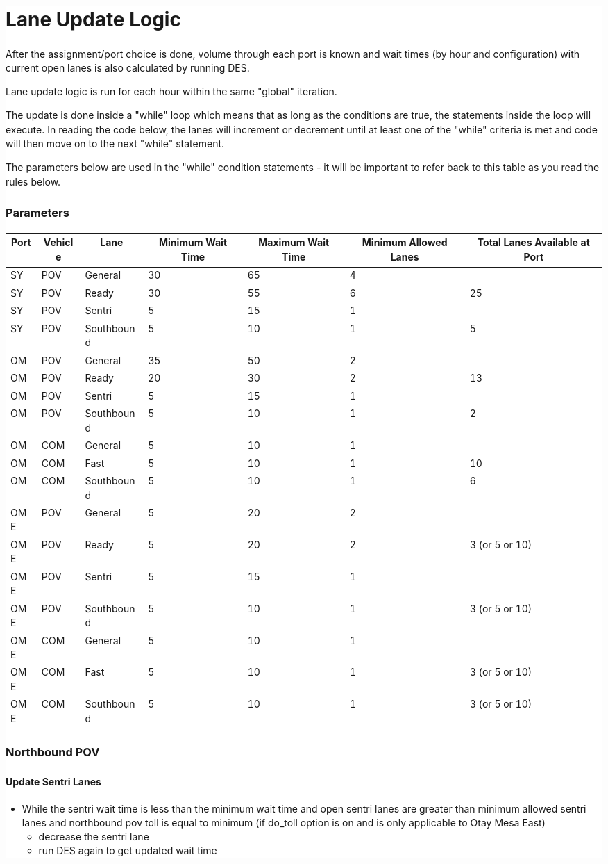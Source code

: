 # Lane Update Logic

After the assignment/port choice is done, volume through each port is known and wait times (by hour and configuration) with current open lanes is also calculated by running DES. 

Lane update logic is run for each hour within the same "global" iteration. 

The update is done inside a "while" loop which means that as long as the conditions are true, the statements inside the loop will execute.  In reading the code below, the lanes will increment or decrement until at least one of the "while" criteria is met and code will then move on to the next "while" statement. 

The parameters below are used in the "while" condition statements - it will be important to refer back to this table as you read the rules below.  

### Parameters
| Port | Vehicle | Lane       | Minimum Wait Time | Maximum Wait Time | Minimum Allowed Lanes | Total Lanes Available at Port |
|------|---------|------------|-------------------|-------------------|-----------------------|-------------------------------|
| SY   | POV     | General    | 30                | 65                | 4                     |                               |
| SY   | POV     | Ready      | 30                | 55                | 6                     | 25                            |
| SY   | POV     | Sentri     | 5                 | 15                | 1                     |                               |
| SY   | POV     | Southbound | 5                 | 10                | 1                     | 5                             |
| OM   | POV     | General    | 35                | 50                | 2                     |                               |
| OM   | POV     | Ready      | 20                | 30                | 2                     | 13                            |
| OM   | POV     | Sentri     | 5                 | 15                | 1                     |                               |
| OM   | POV     | Southbound | 5                 | 10                | 1                     | 2                             |
| OM   | COM     | General    | 5                 | 10                | 1                     |                               |
| OM   | COM     | Fast       | 5                 | 10                | 1                     | 10                            |
| OM   | COM     | Southbound | 5                 | 10                | 1                     | 6                             |
| OME  | POV     | General    | 5                 | 20                | 2                     |                               |
| OME  | POV     | Ready      | 5                 | 20                | 2                     | 3 (or 5 or 10)                |
| OME  | POV     | Sentri     | 5                 | 15                | 1                     |                               |
| OME  | POV     | Southbound | 5                 | 10                | 1                     | 3 (or 5 or 10)                |
| OME  | COM     | General    | 5                 | 10                | 1                     |                               |
| OME  | COM     | Fast       | 5                 | 10                | 1                     | 3 (or 5 or 10)                |
| OME  | COM     | Southbound | 5                 | 10                | 1                     | 3 (or 5 or 10)                |

### Northbound POV
#### Update Sentri Lanes
* While the sentri wait time is less than the minimum wait time and open sentri lanes are greater than minimum allowed sentri lanes and northbound pov toll is equal to minimum (if do_toll option is on and is only applicable to Otay Mesa East)
    * decrease the sentri lane
    * run DES again to get updated wait time
&nbsp;
